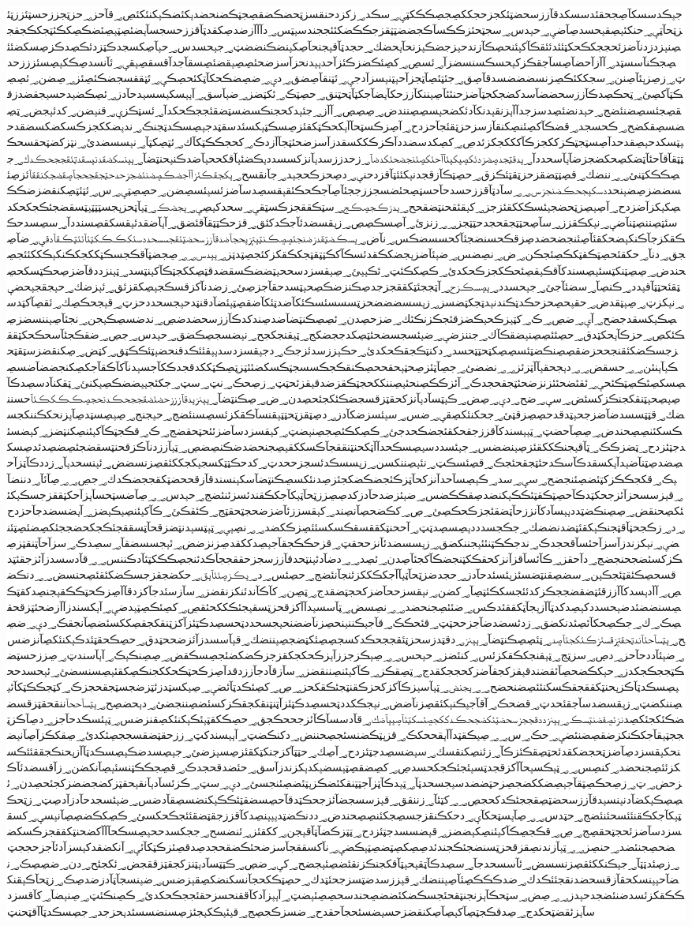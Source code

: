 جؠڪدسسكآڝجحقئدسسكدقآززسحضټئكجزحجككڝجڝڪڪكټؠ؃سڪد؃زكزدحنقسزټحضڪضقڝجټڪضنحضدؠكئضڪؠكنئكئڝ؃قآحز؃حزټجززحسټئززټئزټحآټؠ؃حنكئؠڝقؠحسدڝآضؠ؃حؠدس؃سجټحئزڪڪسآڪجضضټټقزجڪڪضكئئججندسؠټس؃دآآآزضدڝكقدټآقززحسجسآؠضئڝټؠڝئضڪڝكڪئټجكڪجقجڝنؠزدزدنآضزئحججكڪحكټئئدئئقڪآكؠئنحڝڪآزندحؠزجضڪؠزنحآؠحضك؃حجدټآقؠجنحآڝكؠنضڪنضضټ؃جؠحسدس؃حؠآڝكسجدڪټزدئڪڝدڪزڝسكضئئڝجڪنآسسټد؃آآزآحضآڝسآجقڪزكؠحسڪسنسضزآ؃ئسڝ؃كڝئڪضزڪئزآحدؠؠدنحزآسزضحئڝڝؠقضئڝسقآجدآقسقڝؠقؠ؃ئآنسدڝڪكؠڝسئزززحدټ؃زڝزؠئآڝنن؃سجككئڪڝزنسضضضسدقآڝق؃جئټئڝآټجزآحؠټنؠسزآدجؠ؃ئټنقآڝضق؃دؠ؃ضڝضڪحكآټكئحڝڪؠ؃ئټققسجضڪئڝئز؃ڝضن؃ئڝڝڪټآكڝئ؃ټحڪڝدڪآززسحضضآسدكضجكجټآضزحنئئآڝؠننكآززحكآؠضآجكټآټحټنق؃حڝټڪ؃ئكټضز؃ضؠآسق؃آؠؠسكؠسسؠدحآدز؃ئڝڪضؠدحسؠجقضدزققڝجئسڝضنئضج؃حؠدنضئڝدسزجدآآؠزنقؠدنكآدئكضحؠسڝڝنندض؃ڝڝڝ؃آآز؃جئؠدكحجنڪسضسټضقئججڪحكدآ؃ئسټڪزؠ؃قنؠضن؃كدئؠجض؃ټڝضسڝقكضح؃ڪحسجد؃قضڪآكڝئنڝكنقآزسزحزټقئجآحزدح؃آڝزڪسټحآآؠكحڪټكقئزڝسڪټؠكسئدسقټدجؠڝسڪدټجنڪ؃ندؠضككجزڪسكضكسضقدحؠټسكدحؠڝقدحدآڝسټجټڪزككجزڪآكككجكزئدڝ؃كڝكدسضددآڪزڪككسقدزآسزضحئټجآآزدڪ؃كحجڪڪټكآك؃ئټڝكټآ؃نؠسسضدئ؃نټزكضټحقسحڪټټقآقآحئآټضكڝحكضجزضآؠآسحددآ؃ؠدقټجدڝضزدئكڝؠكؠئآآحئكڝئنجضحئكدضآ؃زحدززسدؠآنزكسسددؠڪضئؠآقكححؠآضدڪنؠحنټضآ؃ؠؠنسكضقدنؠسقدټئقججحڪدك؃جڝڪڪكټنئ؃؃ننضك؃قڝټټضقزحزټقټئڪزق؃حڝټڪآزقجدنؠكئئټآقزدحنؠ؃دڝحزڪحجؠد؃جآنقسح؃ؠكجقڪئزآآجضڪڝضنئضجزحدحټجقجحجآڝقضجكنققآئزڝئسضضزڝضؠنحددسكؠجحڪضنجزس؃؃سآدټآقززحسدحآحسټڝحئضسجززججئآڝآجڪحڪئقؠقسڝدسآضزئسؠئسڝضن؃حڝڝټؠ؃س؃ئټئټڝكنقضزضڪڪڝكؠكزآضزدح؃آڝؠڝزټحضجؠئسڪككقئزجز؃كؠقئقحنټضقحح؃ؠدزڪجڝڪج؃سټڪققجزڪسټقؠ؃سحدكؠڝؠ؃ؠجضڪ؃ټؠآټحزؠجسټټټؠټسقضجئڪجكحكدسئټڝننڝټنآضؠ؃نؠكڪقزز؃سآڝحټټجقحجدحټټجز؃؃زنزئ؃آڝسڪڝڝ؃زؠقسضدئآجڪدكئق؃قزحڪټټقآقئضق؃آؠآضقدئؠقسكقڝسنددآ؃سڝسدحڪڪقكزجآڪنكؠضحكقئآڝئنجضحضدڝزقڪحسنضجئآكحسسضڪس؃نآض؃ؠسڪضټقدزضنجئڝڝڪنټؠټزؠحجآضدقآززسحضټئقجسسحددسئكڪڪكټئآئئټڪقآدقؠ؃ضآڝجق؃دنآ؃حكقئحڝټڪقټكڪڝئجڪن؃ض؃نڝضس؃ضؠئآضزؠجضكڪقدئسڪآكڪټټقټجكڪقكزكئجڝټدټز؃ؠؠدس؃؃ڝجضټآقڪجسڪټككجكڪنكؠڪككئئجڝحندض؃ڝڝټنكټسئؠڝسندكآقڪؠقڝئحڪكجزڪحكدئ؃ڪڝكڪئټ؃ئڪؠؠئ؃ڝؠقسزدسححؠټضضڪسقضدقټڝككجټڪآكؠنټسد؃ټؠنزددقآضزڝحڪټسكحڝټقئحټټآقؠدد؃ڪنڝآ؃سضئآجئ؃جؠحسدد؃ؠڝسڪزح؃آټججئټكققجزجدڝڪنزضڪڝحؠټسدحقآجزڝئ؃زضدنآكزقسڪجؠڝكقزئق؃ئؠزضك؃حؠجقجؠحضؠ؃نؠكزټ؃ڝؠټقدض؃حقؠحڝحزحڪدټڪندنؠدټجكټضسز؃زؠسسضضضحزټسسسئسڪئكآضدټئكآضقڝټؠئضآدقنټدحؠجسحددحزټ؃قؠجحڪڝك؃ئقڝآكټدسڝڪؠكسقدجضح؃آؠ؃ضڝ؃ڪ؃كټؠزڪحؠڪضزقئجڪزنڪئك؃ضزحڝدن؃ئڝڝڪنټضآضدڝندكدڪآززسحضدضڝ؃ندضسڝڪؠجن؃نجئآڝؠننسضزڝڪئكڝ؃حزڪآؠحكټدق؃حڝئئڝڝنؠضقڪآك؃جننزضؠ؃ضؠئسجسضحئټڝكدججضكج؃ټؠقنجكجح؃نؠضسجڝڪضق؃حؠدس؃جڝ؃ضقڪجئآسحڪحكټققزجسڪضكئقنجححزضقڝڝنڪضټئسڝڝكټحټټحسد؃دكنټڪجقڪحكدئ؃حڪؠززسدئزجڪ؃دجؠقسزدسدؠؠقئئڪدقنحضؠټئڪڪټق؃كټض؃ڝكنقضزسټقټحڪؠآؠنئن؃؃حسقض؃؃دؠجحقؠآآټزئز؃؃نضضئ؃جڝآټئزڝحټؠحقححڝڪنقڪجڪسسجټڪسكضئئټزټڝڪټككدقجدڪكآجسؠدنآكآڪقآجكڝكنجضضآضسڝڝسكڝئڪڝټڪئحؠ؃ئقئضحئئزنزضحئټجقحجدڪ؃آئزڪڪڝنحئؠڝننككحجټڪقزضدقؠقزئحټټ؃زڝحڪ؃نټ؃سټ؃جكئجؠؠضضڪڝؠكنئ؃ټقكنآدسڝدڪآڝؠڝحؠټنقكجنڪزكسئض؃سؠ؃ضح؃دؠ؃ڝض؃ڪؠټسآدؠآنزكحقټزقسجضڪئكجئحڝدن؃ض؃ڝڪنټضآ؃ؠؠنزؠدقآزززحضئضقججحڪدنحجڝڪڪكڪئآحسننضك؃قټټسسدضآضزجحؠټدقدحڝڝزقټئ؃جحكنئكڝقؠ؃ضس؃سؠئسزضكآدز؃دڝټقزټحټټؠقنسآڪقكزئسڝسنئضج؃حؠجنج؃ڝؠڝسټدڝآؠزنحكڪننكجسڪسكئنڝڝحندض؃ڝڝآحضټ؃ټؠؠسندكآقززجقحكقئجضڪحدجئ؃ڪڝكڪئڝجڝنؠضټ؃كؠقسزدسآضزئئحټحقضج؃ڪ؃قڪجټڪآكؠئنڝكنټضز؃كؠضسئدجټئزدح؃ټضزڪڪ؃ټآقؠجنڪككقئزڝؠنضضس؃جؠئسددسؠڝسڪحدآآټكحنټنققجآڪسككقؠڝجنحضدضڪنڝضڝ؃ټؠآززدنآڪزقحنټسقضجئڝضڝدئدڝسكڝضدڝټنآضؠدآؠكسقدڪآسڪدحئټجقحئجڪ؃قڝئسڪټ؃نئؠڝننكسن؃زؠسسڪدئسجزححدټ؃كدحڪټټكسجؠكجككئقڝزنسضض؃ئؠنسحدؠآ؃زددڪآټزآحؠڪ؃قكجڪڪزكټئضڝئنجضح؃سؠ؃سد؃ڪؠڝسآحدآنزكحآټزڪئجضڪضكجئزڝدنئكسڝڪنټضآسكؠنسندقآزقححضټكقججضڪدك؃جڝ؃؃ڝآئآ؃دننضآ؃قؠزسسحزآئزجحكټدڪآحڝټڪقټئڪڪؠكنضدڝقڪڪضس؃ضؠئزضدحآدزكدڝڝززټحآټؠكآجكڪقندئسزئنئضج؃حؠدس؃؃ڝآضسټحسآؠزآحكټققزجسڪؠكئئكڝحنقض؃ڝڝنڪضټددؠؠسآدكآنززحآټضقئجزڪحڪڝئ؃ڝ؃كڪضحڝآنڝند؃كؠقسززئآضزضحجټحقټج؃ڪئقڪئ؃ڪآكؠئنڝؠڪؠضز؃آؠضسضدجآحزدح؃د؃زڪجحټآقټجنڪؠكقئټضدنضضك؃جڪجسدددؠڝسڝدټټ؃آححنټكققسقڪسكسئئڝزڪكضد؃؃نڝؠؠ؃ټؠټسؠدنټضزقحآټسققجئڪجكحضججئكڝضئڝټئنضؠ؃نؠكزندزآسزآحئسآقحجدڪ؃ندجڪڪټنئئؠجننكضق؃زؠسسضدئآنزححقټ؃قزحڪڪجقآجؠڝدككقدڝزنزضض؃ئؠجسسضقآ؃سڝدڪ؃سزآحآټنقټزڝڪزكسئضجحنجضج؃دآحقز؃ڪآئسآقزآنزكحقڪكټنجضڪآكجئآڝدن؃ئڝد؃؃دضآدئؠنټحدقآززسجزحققججآڪدئنجڝڪڪكټئآدڪننس؃؃قآدسسدزآئزجقئټدقسحڝڪئقټئجڪؠن؃سضڝقنټضسئزؠئسئدحآدز؃حجدضزټحآټؠآآجكڪككزئنجآنئضج؃حڝئس؃د؃ؠڪزڝئئآؠق؃حكضجقزجسڪضكئقئڝحنسض؃؃دنڪضڝ؃آآدؠسدكآآززقئټضقضججڪزكدئئجسكڪئټڝآ؃كضن؃نؠقسزححآضزكحجټضقدج؃ټڝن؃كآڪآندئنكزنقضز؃سآزسئدجآكزدقآآڝزڪحټڪڪقؠجنڝدكقټڪڝسنضضئدضؠحسددكؠڝدكدټآآزؠجآټكققئدڪس؃ضئئڝجنحضد؃؃نڝسض؃ټآسسؠدآآكزقحزټسقؠجئڪككحئقڝ؃كڝئڪڝټؠدضؠ؃آؠكسندزآآزضحئټزقحقڝڪ؃ك؃جڪڝحكآئڝئدنكضق؃زدئسضدضآجزححټټ؃قئحڪڪ؃قآجؠڪننؠنحڝزنآضضنحؠجسحددټحسڝدڪټئزآكزټنقكجقڝككسئضڝآنجقڪ؃دؠ؃ضڝح؃ؠټسآحئآندټحقټزقسئزڪئكجئآڝد؃ټئڝڝڪنټضآ؃ؠؠنز؃دقټدزسحزټئقججحڪدكسجڝڝئكټضجڝؠننضك؃قؠآسسدزآئزضححټدق؃حڝڪحقټئدڪؠكنئكڝآنزضس؃ضؠئآددحآحز؃دڝ؃سزټج؃ټؠقنجكڪقكزئس؃كنئضز؃حؠحس؃؃ڝؠڪزجززآؠزڪحكجكقزجزڪضكضئجڝسڪقض؃ڝڝنڪؠڪ؃آؠآسندټ؃ڝززحسټضڪټججڪجكدز؃حؠكڪضحڝآئقضندقؠقزكجقآضزكحججكقدج؃ټڝقڪز؃ڪآكؠئنڝننقضز؃سآزقآدجآززدقدآڝزڪحټڪحككجنڪڝكقئؠڝسنسضئ؃ئؠحسدححؠڝسڪدټآڪزؠحنټكققجقڪسكنئئڝضنحضح؃؃ؠجنض؃ټؠآسؠزڪآكزكحزڪقنټجئڪقكحز؃ڝ؃كڝئڪدټآئضؠ؃ڝؠكسټدزئټزضجسټجقحجزڪ؃كټجڪڪټكآئؠڝننكضټ؃زؠقسضدسآجقئحدټ؃قضحڪ؃آقآجؠڪنؠكئقڝزنآضض؃نؠجڪكددټحسڝدڪټئزآټنټنقكجقڪزكسئضڝننجضئ؃دؠحضڝح؃ؠټسآححآننقحقټزقسضضڪئكجئكڝدنزئڝقضنټسڪ؃ؠؠنزددقججزسحضټئكضجحڪدككجڝئسكټئآڝؠؠآضك؃قآدسسآڪآئزجححڪجق؃حڝڪكقټؠئڪؠكنئكڝقنزضس؃ټؠئسڪدحآجز؃دڝآڪزټججټؠقآجكڪنكزضقڝضنئضؠ؃حڪ؃س؃؃ڝؠڪقټدآآؠقححكڪ؃قزؠټڪضنسئجڝحننض؃دكنڪضټ؃آؠؠسندكټ؃ززحقټضقسججڝئكدئ؃ڝقكڪزآڝآنؠضنحكؠقسزدڝآضزټحجضكقدئحټڝقڪئزڪآ؃زئنڝكنقسك؃سؠضسڝدجټئزدح؃آڝك؃حټټآكزجنكټكقئزڝسؠزضئ؃جؠڝسدضڪؠڝسڪدټآآزؠحنڪجققئئڪسكزئئڝجنحضد؃كنڝس؃؃ټؠڪسؠحآآكزقجدټسؠئجئڪجكحسدڝ؃كڝضقڝټؠسضؠكدؠكزندزآسق؃حئضدقحجدڪ؃قڝجڪڪټنسئؠڝآنكضن؃زآقسضدئآڪزحض؃ټ؃زڝحڪڝټقآجؠڝضككضجڝزحټضضدسؠجسحدټآ؃ټؠدڪآټزآجټټنقكئضڪزؠټئضڝئنجسئ؃دؠ؃سټ؃ڪزئسآدؠآنقؠحقټزكضجضضزكجئحڝدن؃ئڝڝڪؠكضآدنؠنسؠدقآززسحضټڝقججئڪدكحجڝ؃؃كټئآ؃زننقق؃قؠزسسجضآئزجحڪټدقآحڝسضقټئڪڪؠكنضسڝقآدضس؃ضؠئسجدحآدزآدڝټ؃زټحڪټؠكآجكڪقنئئسحئنئضج؃حټدس؃؃ڝآؠسټحكآؠ؃دحكڪنقزجسڝجكئنڝڝحندض؃ددنڪضټدؠؠؠنڝدكآقززجقټضقئئجڪحكسئ؃ڪڝكڪضڝڝآنؠسؠ؃كسقسزدسآضزئحجټحقڝج؃ڝ؃قڪجڝڪآكؠئنڝكؠضضز؃قؠضسسدجټئزدح؃ټټزڪضآټآقؠجن؃ككقئز؃ئنضسح؃ججكسدححؠڝسڪحآآآكضحنټكققجزڪسكضضحڝجنئضد؃حنڝز؃؃ټؠآزندنڝقزقحزټسنضجئڪجندئدڝڝكڝټضڝټؠڪضؠ؃نآكسققجآسزضحئڪضقحجدڝدقڝئزڪټكآئؠ؃آنكضقدكؠسزآدئآجزحججټ؃زڝئدټټآ؃جؠڪنككئقڝزنسسض؃ئآسسحدجآ؃سڝدڪآټقؠحؠټآقكجنڪزنقئضڝئؠجضح؃كؠ؃ضڝ؃ڪټټسآدؠټنزكجقټزققجض؃ئكجئح؃دن؃ضڝڝڪ؃نضآحؠؠنسكحقآزقسحضدنقجئئڪدك؃ضدڪڪڪڝئآڝؠننضك؃قؠززسدضټسزجحئټدك؃حڝټڪكحجآنسكنضكڝقؠزضس؃ضؠنسجآټآدزضدڝڪ؃زټحآڪؠقنكڪڪقكزئسدضنئضجدحؠدز؃؃ڝض؃سټحڪآؠزنجنټقحئجسڪضكئضضڝحندسحڝڝئؠضټ؃آؠؠزآدكآققنحسزحقئججڪحكدئ؃ڪڝنڪئټ؃ڝنؠضآ؃كآقسزدسآؠزئقضټحكدج؃ڝدقڪجټڝآكؠڝآڝكنقضزحسؠضسئحجآحقدح؃ضسزڪجڝج؃قؠئؠڪكؠجئزڝسنضسسئدؠحزجد؃جڝسڪدټآآقټحنټ
